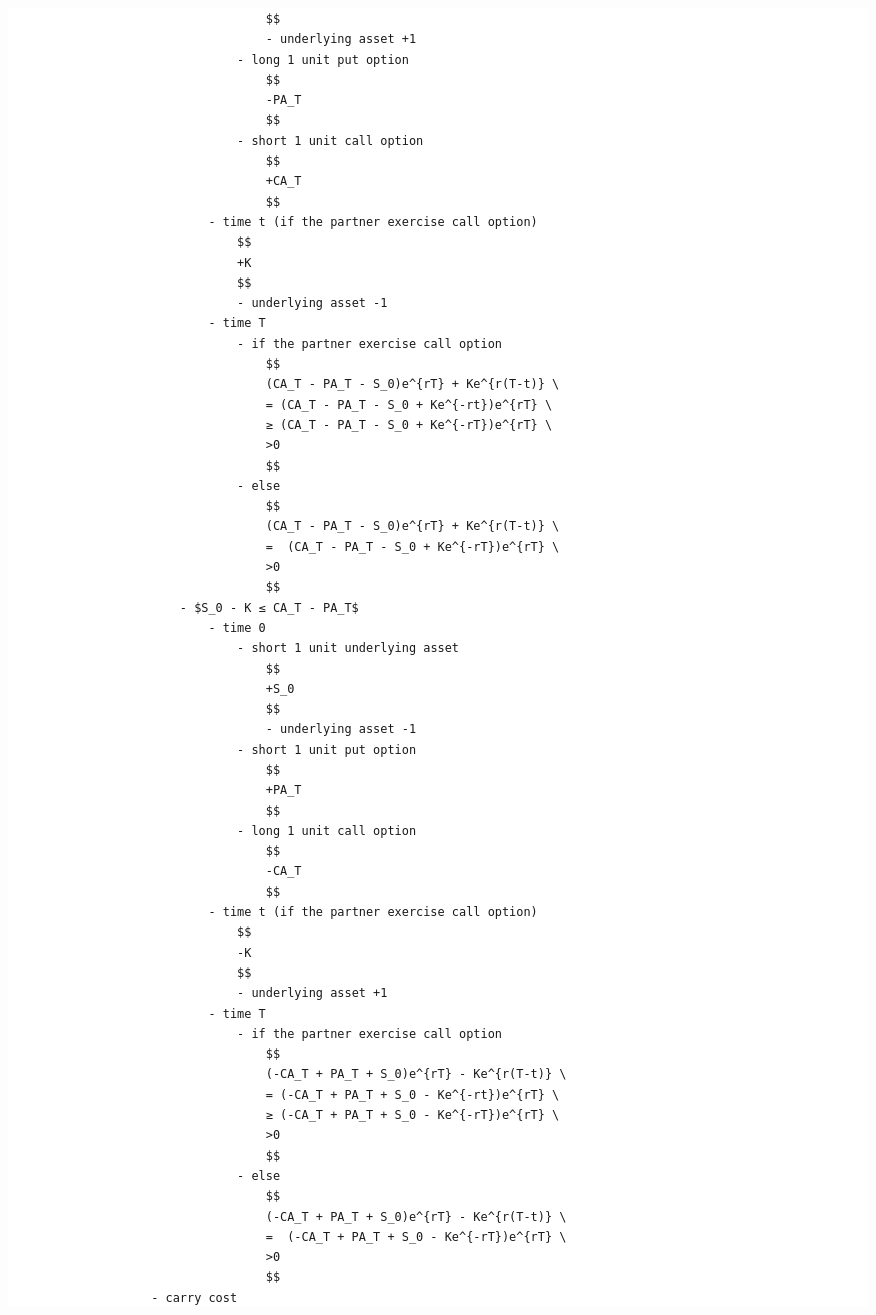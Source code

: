                                         $$ 
                                        - underlying asset +1
                                    - long 1 unit put option
                                        $$ 
                                        -PA_T
                                        $$ 
                                    - short 1 unit call option
                                        $$ 
                                        +CA_T
                                        $$ 
                                - time t (if the partner exercise call option)
                                    $$ 
                                    +K
                                    $$ 
                                    - underlying asset -1
                                - time T
                                    - if the partner exercise call option
                                        $$ 
                                        (CA_T - PA_T - S_0)e^{rT} + Ke^{r(T-t)} \
                                        = (CA_T - PA_T - S_0 + Ke^{-rt})e^{rT} \
                                        ≥ (CA_T - PA_T - S_0 + Ke^{-rT})e^{rT} \
                                        >0
                                        $$ 
                                    - else
                                        $$ 
                                        (CA_T - PA_T - S_0)e^{rT} + Ke^{r(T-t)} \
                                        =  (CA_T - PA_T - S_0 + Ke^{-rT})e^{rT} \
                                        >0
                                        $$ 
                            - $S_0 - K ≤ CA_T - PA_T$
                                - time 0
                                    - short 1 unit underlying asset
                                        $$ 
                                        +S_0
                                        $$ 
                                        - underlying asset -1
                                    - short 1 unit put option
                                        $$ 
                                        +PA_T
                                        $$ 
                                    - long 1 unit call option
                                        $$ 
                                        -CA_T
                                        $$ 
                                - time t (if the partner exercise call option)
                                    $$ 
                                    -K
                                    $$ 
                                    - underlying asset +1
                                - time T
                                    - if the partner exercise call option
                                        $$ 
                                        (-CA_T + PA_T + S_0)e^{rT} - Ke^{r(T-t)} \
                                        = (-CA_T + PA_T + S_0 - Ke^{-rt})e^{rT} \
                                        ≥ (-CA_T + PA_T + S_0 - Ke^{-rT})e^{rT} \
                                        >0
                                        $$ 
                                    - else
                                        $$ 
                                        (-CA_T + PA_T + S_0)e^{rT} - Ke^{r(T-t)} \
                                        =  (-CA_T + PA_T + S_0 - Ke^{-rT})e^{rT} \
                                        >0
                                        $$ 
                        - carry cost